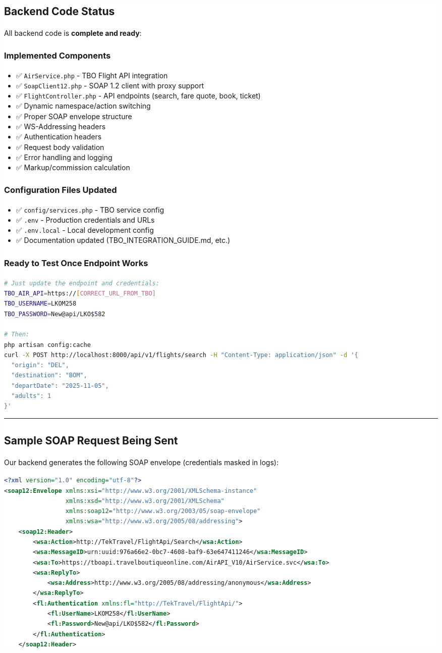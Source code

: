## Backend Code Status

All backend code is **complete and ready**:

### Implemented Components
- ✅ `AirService.php` - TBO Flight API integration
- ✅ `SoapClient12.php` - SOAP 1.2 client with proxy support
- ✅ `FlightController.php` - API endpoints (search, fare quote, book, ticket)
- ✅ Dynamic namespace/action switching
- ✅ Proper SOAP envelope structure
- ✅ WS-Addressing headers
- ✅ Authentication headers
- ✅ Request body validation
- ✅ Error handling and logging
- ✅ Markup/commission calculation

### Configuration Files Updated
- ✅ `config/services.php` - TBO service config
- ✅ `.env` - Production credentials and URLs
- ✅ `.env.local` - Local development config
- ✅ Documentation updated (TBO_INTEGRATION_GUIDE.md, etc.)

### Ready to Test Once Endpoint Works
```bash
# Just update the endpoint and credentials:
TBO_AIR_API=https://[CORRECT_URL_FROM_TBO]
TBO_USERNAME=LKOM258
TBO_PASSWORD=New@api/LKO$582

# Then:
php artisan config:cache
curl -X POST http://localhost:8000/api/v1/flights/search -H "Content-Type: application/json" -d '{
  "origin": "DEL",
  "destination": "BOM",
  "departDate": "2025-11-05",
  "adults": 1
}'
```

---

## Sample SOAP Request Being Sent

Our backend generates the following SOAP envelope (credentials masked in logs):

```xml
<?xml version="1.0" encoding="utf-8"?>
<soap12:Envelope xmlns:xsi="http://www.w3.org/2001/XMLSchema-instance"
                 xmlns:xsd="http://www.w3.org/2001/XMLSchema"
                 xmlns:soap12="http://www.w3.org/2003/05/soap-envelope"
                 xmlns:wsa="http://www.w3.org/2005/08/addressing">
    <soap12:Header>
        <wsa:Action>http://TekTravel/FlightApi/Search</wsa:Action>
        <wsa:MessageID>urn:uuid:976a66e2-0bc7-4608-baf9-63e647411246</wsa:MessageID>
        <wsa:To>https://tboapi.travelboutiqueonline.com/AirAPI_V10/AirService.svc</wsa:To>
        <wsa:ReplyTo>
            <wsa:Address>http://www.w3.org/2005/08/addressing/anonymous</wsa:Address>
        </wsa:ReplyTo>
        <fl:Authentication xmlns:fl="http://TekTravel/FlightApi/">
            <fl:UserName>LKOM258</fl:UserName>
            <fl:Password>New@api/LKO$582</fl:Password>
        </fl:Authentication>
    </soap12:Header>
```